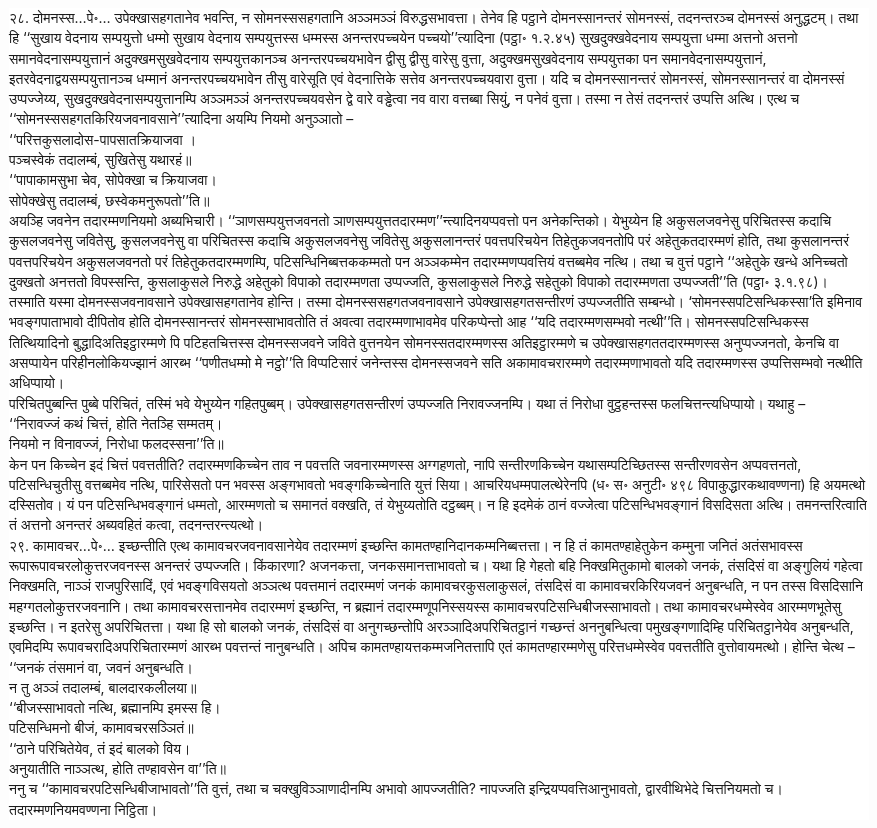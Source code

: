 २८. दोमनस्स…पे॰… उपेक्खासहगतानेव भवन्ति, न सोमनस्ससहगतानि अञ्‍ञमञ्‍ञं विरुद्धसभावत्ता। तेनेव हि पट्ठाने दोमनस्सानन्तरं सोमनस्सं, तदनन्तरञ्‍च दोमनस्सं अनुद्धटम्। तथा हि ‘‘सुखाय वेदनाय सम्पयुत्तो धम्मो सुखाय वेदनाय सम्पयुत्तस्स धम्मस्स अनन्तरपच्‍चयेन पच्‍चयो’’त्यादिना (पट्ठा॰ १.२.४५) सुखदुक्खवेदनाय सम्पयुत्ता धम्मा अत्तनो अत्तनो समानवेदनासम्पयुत्तानं अदुक्खमसुखवेदनाय सम्पयुत्तकानञ्‍च अनन्तरपच्‍चयभावेन द्वीसु द्वीसु वारेसु वुत्ता, अदुक्खमसुखवेदनाय सम्पयुत्तका पन समानवेदनासम्पयुत्तानं, इतरवेदनाद्वयसम्पयुत्तानञ्‍च धम्मानं अनन्तरपच्‍चयभावेन तीसु वारेसूति एवं वेदनात्तिके सत्तेव अनन्तरपच्‍चयवारा वुत्ता। यदि च दोमनस्सानन्तरं सोमनस्सं, सोमनस्सानन्तरं वा दोमनस्सं उप्पज्‍जेय्य, सुखदुक्खवेदनासम्पयुत्तानम्पि अञ्‍ञमञ्‍ञं अनन्तरपच्‍चयवसेन द्वे वारे वड्ढेत्वा नव वारा वत्तब्बा सियुं, न पनेवं वुत्ता। तस्मा न तेसं तदनन्तरं उप्पत्ति अत्थि। एत्थ च ‘‘सोमनस्ससहगतकिरियजवनावसाने’’त्यादिना अयम्पि नियमो अनुञ्‍ञातो –  
‘‘परित्तकुसलादोस-पापसातक्रियाजवा ।  
पञ्‍चस्वेकं तदालम्बं, सुखितेसु यथारहं॥  
‘‘पापाकामसुभा चेव, सोपेक्खा च क्रियाजवा।  
सोपेक्खेसु तदालम्बं, छस्वेकमनुरूपतो’’ति॥  
अयञ्हि जवनेन तदारम्मणनियमो अब्यभिचारी। ‘‘ञाणसम्पयुत्तजवनतो ञाणसम्पयुत्ततदारम्मण’’न्त्यादिनयप्पवत्तो पन अनेकन्तिको। येभुय्येन हि अकुसलजवनेसु परिचितस्स कदाचि कुसलजवनेसु जवितेसु, कुसलजवनेसु वा परिचितस्स कदाचि अकुसलजवनेसु जवितेसु अकुसलानन्तरं पवत्तपरिचयेन तिहेतुकजवनतोपि परं अहेतुकतदारम्मणं होति, तथा कुसलानन्तरं पवत्तपरिचयेन अकुसलजवनतो परं तिहेतुकतदारम्मणम्पि, पटिसन्धिनिब्बत्तककम्मतो पन अञ्‍ञकम्मेन तदारम्मणप्पवत्तियं वत्तब्बमेव नत्थि। तथा च वुत्तं पट्ठाने ‘‘अहेतुके खन्धे अनिच्‍चतो दुक्खतो अनत्ततो विपस्सन्ति, कुसलाकुसले निरुद्धे अहेतुको विपाको तदारम्मणता उप्पज्‍जति, कुसलाकुसले निरुद्धे सहेतुको विपाको तदारम्मणता उप्पज्‍जती’’ति (पट्ठा॰ ३.१.९८)।  
तस्माति यस्मा दोमनस्सजवनावसाने उपेक्खासहगतानेव होन्ति। तस्मा दोमनस्ससहगतजवनावसाने उपेक्खासहगतसन्तीरणं उप्पज्‍जतीति सम्बन्धो। ‘सोमनस्सपटिसन्धिकस्सा’ति इमिनाव भवङ्गपाताभावो दीपितोव होति दोमनस्सानन्तरं सोमनस्साभावतोति तं अवत्वा तदारम्मणाभावमेव परिकप्पेन्तो आह ‘‘यदि तदारम्मणसम्भवो नत्थी’’ति। सोमनस्सपटिसन्धिकस्स तित्थियादिनो बुद्धादिअतिइट्ठारम्मणे पि पटिहतचित्तस्स दोमनस्सजवने जविते वुत्तनयेन सोमनस्सतदारम्मणस्स अतिइट्ठारम्मणे च उपेक्खासहगततदारम्मणस्स अनुप्पज्‍जनतो, केनचि वा असप्पायेन परिहीनलोकियज्झानं आरब्भ ‘‘पणीतधम्मो मे नट्ठो’’ति विप्पटिसारं जनेन्तस्स दोमनस्सजवने सति अकामावचरारम्मणे तदारम्मणाभावतो यदि तदारम्मणस्स उप्पत्तिसम्भवो नत्थीति अधिप्पायो।  
परिचितपुब्बन्ति पुब्बे परिचितं, तस्मिं भवे येभुय्येन गहितपुब्बम्। उपेक्खासहगतसन्तीरणं उप्पज्‍जति निरावज्‍जनम्पि। यथा तं निरोधा वुट्ठहन्तस्स फलचित्तन्त्यधिप्पायो। यथाहु –  
‘‘निरावज्‍जं कथं चित्तं, होति नेतञ्हि सम्मतम्।  
नियमो न विनावज्‍जं, निरोधा फलदस्सना’’ति॥  
केन पन किच्‍चेन इदं चित्तं पवत्ततीति? तदारम्मणकिच्‍चेन ताव न पवत्तति जवनारम्मणस्स अग्गहणतो, नापि सन्तीरणकिच्‍चेन यथासम्पटिच्छितस्स सन्तीरणवसेन अप्पवत्तनतो, पटिसन्धिचुतीसु वत्तब्बमेव नत्थि, पारिसेसतो पन भवस्स अङ्गभावतो भवङ्गकिच्‍चेनाति युत्तं सिया। आचरियधम्मपालत्थेरेनपि (ध॰ स॰ अनुटी॰ ४९८ विपाकुद्धारकथावण्णना) हि अयमत्थो दस्सितोव। यं पन पटिसन्धिभवङ्गानं धम्मतो, आरम्मणतो च समानतं वक्खति, तं येभुय्यतोति दट्ठब्बम्। न हि इदमेकं ठानं वज्‍जेत्वा पटिसन्धिभवङ्गानं विसदिसता अत्थि। तमनन्तरित्वाति तं अत्तनो अनन्तरं अब्यवहितं कत्वा, तदनन्तरन्त्यत्थो।  
२९. कामावचर…पे॰… इच्छन्तीति एत्थ कामावचरजवनावसानेयेव तदारम्मणं इच्छन्ति कामतण्हानिदानकम्मनिब्बत्तत्ता। न हि तं कामतण्हाहेतुकेन कम्मुना जनितं अतंसभावस्स रूपारूपावचरलोकुत्तरजवनस्स अनन्तरं उप्पज्‍जति। किंकारणा? अजनकत्ता, जनकसमानत्ताभावतो च। यथा हि गेहतो बहि निक्खमितुकामो बालको जनकं, तंसदिसं वा अङ्गुलियं गहेत्वा निक्खमति, नाञ्‍ञं राजपुरिसादिं, एवं भवङ्गविसयतो अञ्‍ञत्थ पवत्तमानं तदारम्मणं जनकं कामावचरकुसलाकुसलं, तंसदिसं वा कामावचरकिरियजवनं अनुबन्धति, न पन तस्स विसदिसानि महग्गतलोकुत्तरजवनानि। तथा कामावचरसत्तानमेव तदारम्मणं इच्छन्ति, न ब्रह्मानं तदारम्मणूपनिस्सयस्स कामावचरपटिसन्धिबीजस्साभावतो। तथा कामावचरधम्मेस्वेव आरम्मणभूतेसु इच्छन्ति। न इतरेसु अपरिचितत्ता। यथा हि सो बालको जनकं, तंसदिसं वा अनुगच्छन्तोपि अरञ्‍ञादिअपरिचितट्ठानं गच्छन्तं अननुबन्धित्वा पमुखङ्गणादिम्हि परिचितट्ठानेयेव अनुबन्धति, एवमिदम्पि रूपावचरादिअपरिचितारम्मणं आरब्भ पवत्तन्तं नानुबन्धति। अपिच कामतण्हायत्तकम्मजनितत्तापि एतं कामतण्हारम्मणेसु परित्तधम्मेस्वेव पवत्ततीति वुत्तोवायमत्थो। होन्ति चेत्थ –  
‘‘जनकं तंसमानं वा, जवनं अनुबन्धति।  
न तु अञ्‍ञं तदालम्बं, बालदारकलीलया॥  
‘‘बीजस्साभावतो नत्थि, ब्रह्मानम्पि इमस्स हि।  
पटिसन्धिमनो बीजं, कामावचरसञ्‍ञितं॥  
‘‘ठाने परिचितेयेव, तं इदं बालको विय।  
अनुयातीति नाञ्‍ञत्थ, होति तण्हावसेन वा’’ति॥  
ननु च ‘‘कामावचरपटिसन्धिबीजाभावतो’’ति वुत्तं, तथा च चक्खुविञ्‍ञाणादीनम्पि अभावो आपज्‍जतीति? नापज्‍जति इन्द्रियप्पवत्तिआनुभावतो, द्वारवीथिभेदे चित्तनियमतो च।  
तदारम्मणनियमवण्णना निट्ठिता।  
